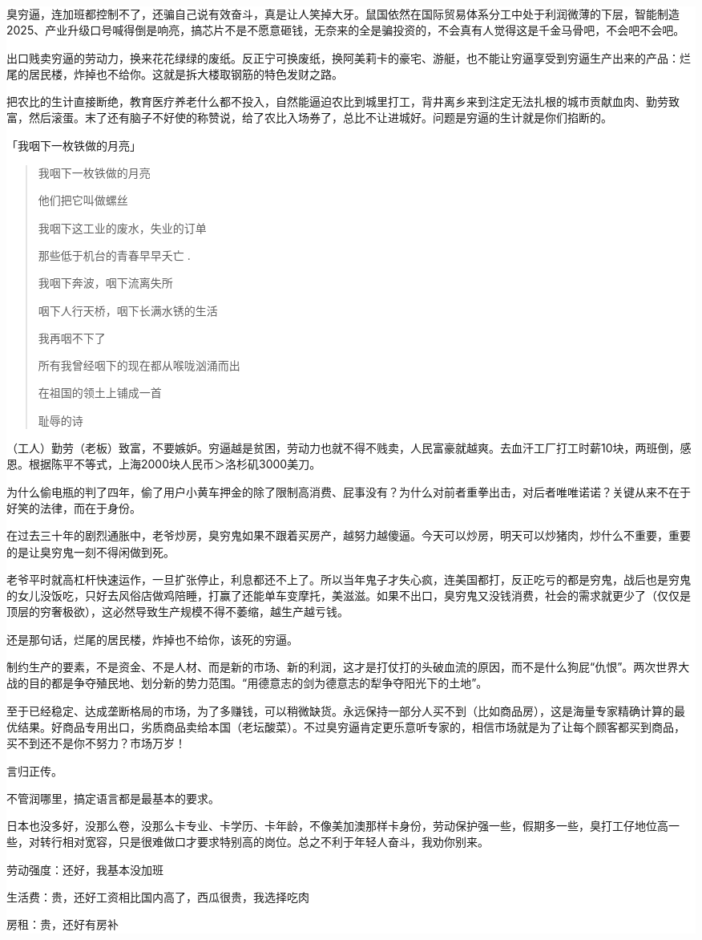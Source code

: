 臭穷逼，连加班都控制不了，还骗自己说有效奋斗，真是让人笑掉大牙。鼠国依然在国际贸易体系分工中处于利润微薄的下层，智能制造2025、产业升级口号喊得倒是响亮，搞芯片不是不愿意砸钱，无奈来的全是骗投资的，不会真有人觉得这是千金马骨吧，不会吧不会吧。

出口贱卖穷逼的劳动力，换来花花绿绿的废纸。反正宁可换废纸，换阿美莉卡的豪宅、游艇，也不能让穷逼享受到穷逼生产出来的产品：烂尾的居民楼，炸掉也不给你。这就是拆大楼取钢筋的特色发财之路。

把农比的生计直接断绝，教育医疗养老什么都不投入，自然能逼迫农比到城里打工，背井离乡来到注定无法扎根的城市贡献血肉、勤劳致富，然后滚蛋。末了还有脑子不好使的称赞说，给了农比入场券了，总比不让进城好。问题是穷逼的生计就是你们掐断的。

「我咽下一枚铁做的月亮」

> 我咽下一枚铁做的月亮
>
> 他们把它叫做螺丝
>
> 我咽下这工业的废水，失业的订单
>
> 那些低于机台的青春早早夭亡 .
>
> 我咽下奔波，咽下流离失所
>
> 咽下人行天桥，咽下长满水锈的生活
>
> 我再咽不下了
>
> 所有我曾经咽下的现在都从喉咙汹涌而出
>
> 在祖国的领土上铺成一首
>
> 耻辱的诗

（工人）勤劳（老板）致富，不要嫉妒。穷逼越是贫困，劳动力也就不得不贱卖，人民富豪就越爽。去血汗工厂打工时薪10块，两班倒，感恩。根据陈平不等式，上海2000块人民币＞洛杉矶3000美刀。

为什么偷电瓶的判了四年，偷了用户小黄车押金的除了限制高消费、屁事没有？为什么对前者重拳出击，对后者唯唯诺诺？关键从来不在于好笑的法律，而在于身份。

在过去三十年的剧烈通胀中，老爷炒房，臭穷鬼如果不跟着买房产，越努力越傻逼。今天可以炒房，明天可以炒猪肉，炒什么不重要，重要的是让臭穷鬼一刻不得闲做到死。

老爷平时就高杠杆快速运作，一旦扩张停止，利息都还不上了。所以当年鬼子才失心疯，连美国都打，反正吃亏的都是穷鬼，战后也是穷鬼的女儿没饭吃，只好去风俗店做鸡陪睡，打赢了还能单车变摩托，美滋滋。如果不出口，臭穷鬼又没钱消费，社会的需求就更少了（仅仅是顶层的穷奢极欲），这必然导致生产规模不得不萎缩，越生产越亏钱。

还是那句话，烂尾的居民楼，炸掉也不给你，该死的穷逼。

制约生产的要素，不是资金、不是人材、而是新的市场、新的利润，这才是打仗打的头破血流的原因，而不是什么狗屁“仇恨”。两次世界大战的目的都是争夺殖民地、划分新的势力范围。“用德意志的剑为德意志的犁争夺阳光下的土地”。

至于已经稳定、达成垄断格局的市场，为了多赚钱，可以稍微缺货。永远保持一部分人买不到（比如商品房），这是海量专家精确计算的最优结果。好商品专用出口，劣质商品卖给本国（老坛酸菜）。不过臭穷逼肯定更乐意听专家的，相信市场就是为了让每个顾客都买到商品，买不到还不是你不努力？市场万岁！

言归正传。

不管润哪里，搞定语言都是最基本的要求。

日本也没多好，没那么卷，没那么卡专业、卡学历、卡年龄，不像美加澳那样卡身份，劳动保护强一些，假期多一些，臭打工仔地位高一些，对转行相对宽容，只是很难做口才要求特别高的岗位。总之不利于年轻人奋斗，我劝你别来。

劳动强度：还好，我基本没加班

生活费：贵，还好工资相比国内高了，西瓜很贵，我选择吃肉

房租：贵，还好有房补
